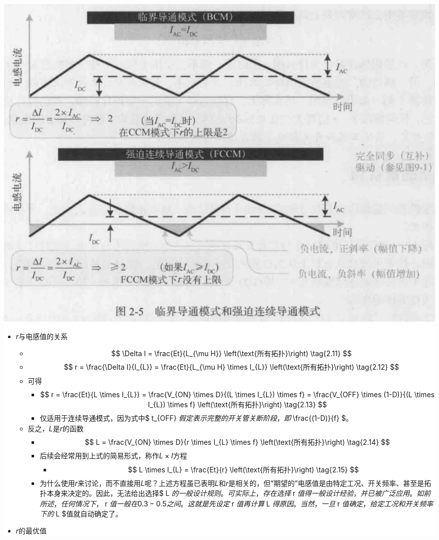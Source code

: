![图2-5临界导通模式和强迫连续导通模式](./assets/图2-5临界导通模式和强迫连续导通模式.png)

- $r$与电感值的关系
	- $$ \Delta I = \frac{Et}{L_{\mu H}} \left(\text{所有拓扑}\right) \tag{2.11} $$ 
	- $$ r = \frac{\Delta I}{I_{L}} = \frac{Et}{L_{\mu H} \times I_{L}} \left(\text{所有拓扑}\right) \tag{2.12} $$ 
	- 可得
		- $$ r = \frac{Et}{L \times I_{L}} = \frac{V_{ON} \times D}{(L \times I_{L}) \times f} = \frac{V_{OFF} \times (1-D)}{(L \times I_{L}) \times f} \left(\text{所有拓扑}\right) \tag{2.13} $$ 
		- 仅适用于连续导通模式，因为式中$ t_{OFF} $假定表示完整的开关管关断阶段，即$ \frac{(1-D)}{f} $。
	- 反之，$L$是$r$的函数
		- $$ L = \frac{V_{ON} \times D}{r \times I_{L} \times f} \left(\text{所有拓扑}\right) \tag{2.14} $$ 
		- 后续会经常用到上式的简易形式，称作$L \times I$方程
			- $$ L  \times I_{L} = \frac{Et}{r} \left(\text{所有拓扑}\right) \tag{2.15} $$ 
		- 为什么使用$r$来讨论，而不直接用$L$呢？上述方程虽已表明$L$和$r$是相关的，但“期望的”电感值是由特定工况、开关频率、甚至是拓扑本身来决定的。因此，无法给出选择$ L $的一般设计规则。可实际上，存在选择$ r $值得一般设计经验，并已被广泛应用。如前所述，任何情况下，$ r $值一般在0.3-0.5之间。这就是先设定$ r $值再计算$ L $得原因。当然，一旦$ r $值确定，给定工况和开关频率下的$ L $值就自动确定了。

- $r$的最优值